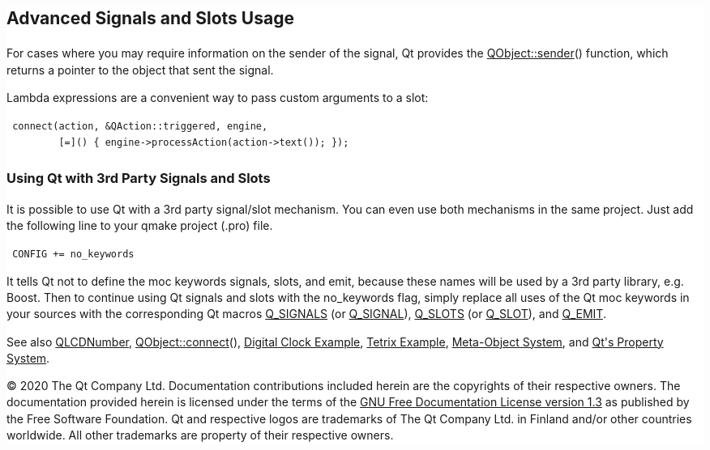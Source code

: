 ## Advanced Signals and Slots Usage

For cases where you may require information on the sender of the signal, Qt provides the [QObject::sender](qobject.html#sender)() function, which returns a pointer to the object that sent the signal.

Lambda expressions are a convenient way to pass custom arguments to a slot:

```
 connect(action, &QAction::triggered, engine,
         [=]() { engine->processAction(action->text()); }); 
```

### Using Qt with 3rd Party Signals and Slots

It is possible to use Qt with a 3rd party signal/slot mechanism. You can even use both mechanisms in the same project. Just add the following line to your qmake project (.pro) file.

```
 CONFIG += no_keywords
```

It tells Qt not to define the moc keywords signals, slots, and emit, because these names will be used by a 3rd party library, e.g. Boost. Then to continue using Qt signals and slots with the no_keywords flag, simply replace all uses of the Qt moc keywords in your sources with the corresponding Qt macros [Q_SIGNALS](qobject.html#Q_SIGNALS) (or [Q_SIGNAL](qobject.html#Q_SIGNAL)), [Q_SLOTS](qobject.html#Q_SLOTS) (or [Q_SLOT](qobject.html#Q_SLOT)), and [Q_EMIT](qobject.html#Q_EMIT).

See also [QLCDNumber](../qtwidgets/qlcdnumber.html), [QObject::connect](qobject.html#connect)(), [Digital Clock Example](../qtwidgets/qtwidgets-widgets-digitalclock-example.html), [Tetrix Example](../qtwidgets/qtwidgets-widgets-tetrix-example.html), [Meta-Object System](metaobjects.html), and [Qt's Property System](properties.html). 

© 2020 The Qt Company Ltd. Documentation contributions included herein are the copyrights of their respective owners.
The documentation provided herein is licensed under the terms of the [GNU Free Documentation License version 1.3](http://www.gnu.org/licenses/fdl.html) as published by the Free Software Foundation.
Qt and respective logos are trademarks of The Qt Company Ltd. in Finland and/or other countries worldwide. All other trademarks are property of their respective owners. 